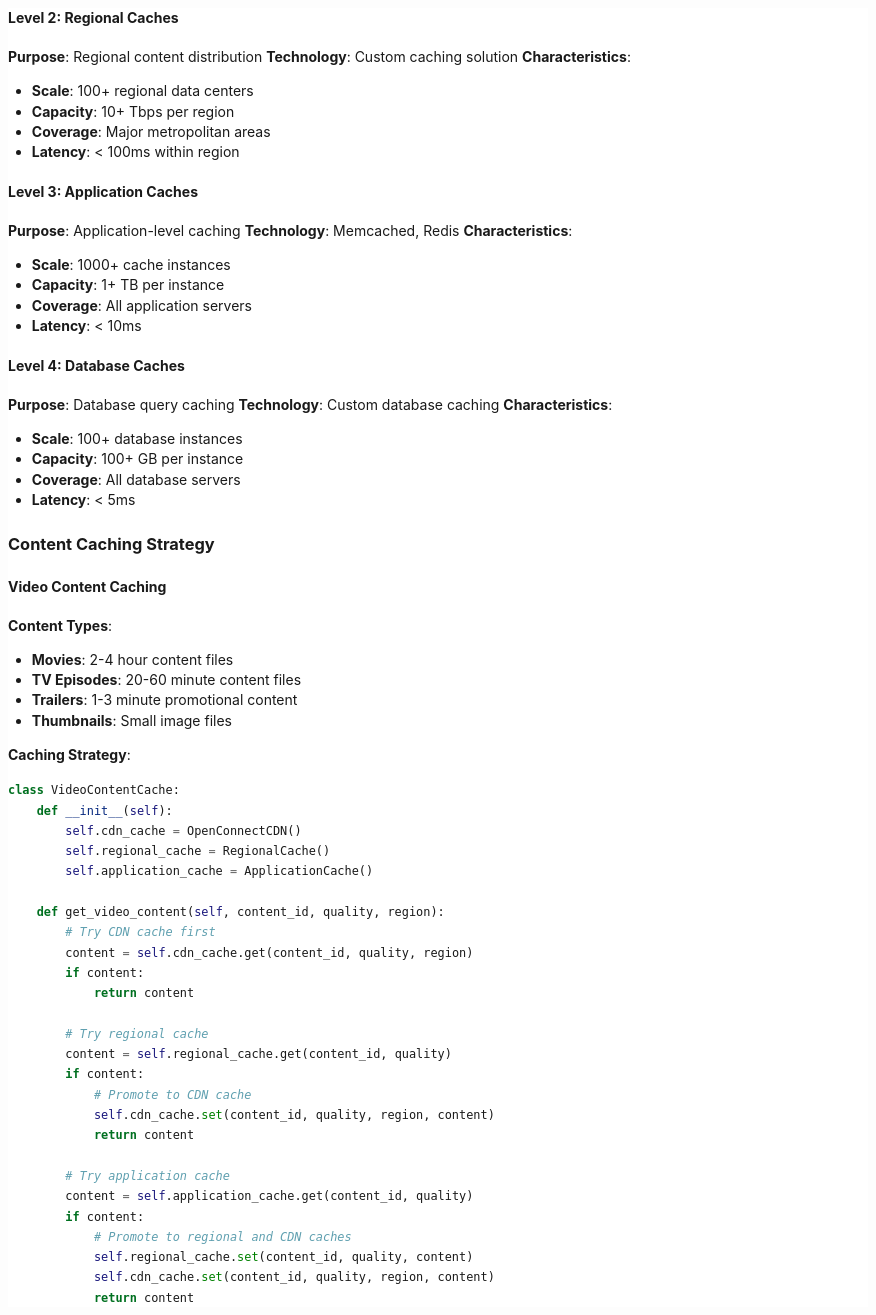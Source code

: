 #### Level 2: Regional Caches
**Purpose**: Regional content distribution
**Technology**: Custom caching solution
**Characteristics**:
- **Scale**: 100+ regional data centers
- **Capacity**: 10+ Tbps per region
- **Coverage**: Major metropolitan areas
- **Latency**: < 100ms within region

#### Level 3: Application Caches
**Purpose**: Application-level caching
**Technology**: Memcached, Redis
**Characteristics**:
- **Scale**: 1000+ cache instances
- **Capacity**: 1+ TB per instance
- **Coverage**: All application servers
- **Latency**: < 10ms

#### Level 4: Database Caches
**Purpose**: Database query caching
**Technology**: Custom database caching
**Characteristics**:
- **Scale**: 100+ database instances
- **Capacity**: 100+ GB per instance
- **Coverage**: All database servers
- **Latency**: < 5ms

### Content Caching Strategy

#### Video Content Caching
**Content Types**:
- **Movies**: 2-4 hour content files
- **TV Episodes**: 20-60 minute content files
- **Trailers**: 1-3 minute promotional content
- **Thumbnails**: Small image files

**Caching Strategy**:
```python
class VideoContentCache:
    def __init__(self):
        self.cdn_cache = OpenConnectCDN()
        self.regional_cache = RegionalCache()
        self.application_cache = ApplicationCache()
    
    def get_video_content(self, content_id, quality, region):
        # Try CDN cache first
        content = self.cdn_cache.get(content_id, quality, region)
        if content:
            return content
        
        # Try regional cache
        content = self.regional_cache.get(content_id, quality)
        if content:
            # Promote to CDN cache
            self.cdn_cache.set(content_id, quality, region, content)
            return content
        
        # Try application cache
        content = self.application_cache.get(content_id, quality)
        if content:
            # Promote to regional and CDN caches
            self.regional_cache.set(content_id, quality, content)
            self.cdn_cache.set(content_id, quality, region, content)
            return content
```